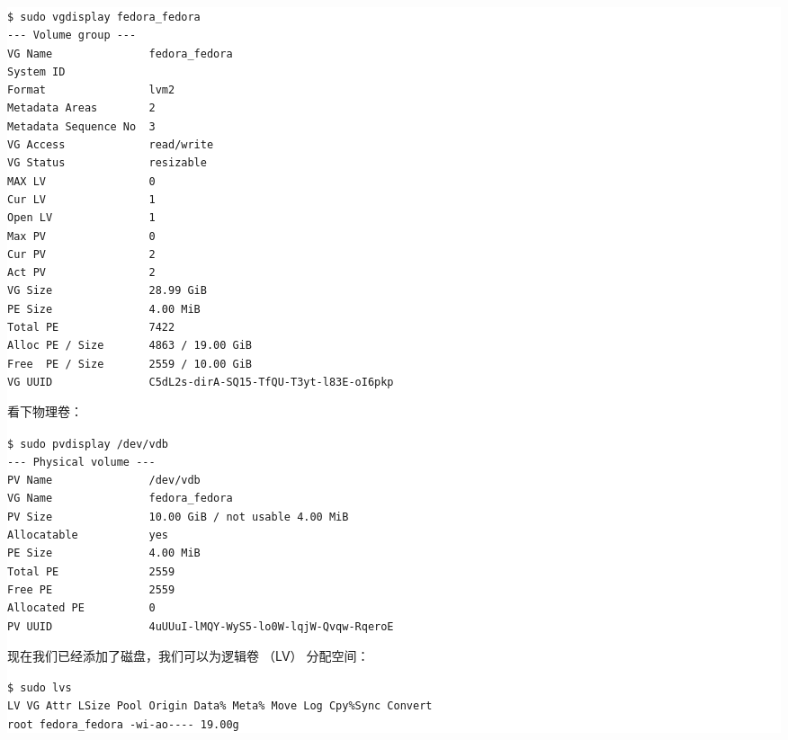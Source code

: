 

```
$ sudo vgdisplay fedora_fedora
--- Volume group ---
VG Name               fedora_fedora
System ID
Format                lvm2
Metadata Areas        2
Metadata Sequence No  3
VG Access             read/write
VG Status             resizable
MAX LV                0
Cur LV                1
Open LV               1
Max PV                0
Cur PV                2
Act PV                2
VG Size               28.99 GiB
PE Size               4.00 MiB
Total PE              7422
Alloc PE / Size       4863 / 19.00 GiB
Free  PE / Size       2559 / 10.00 GiB
VG UUID               C5dL2s-dirA-SQ15-TfQU-T3yt-l83E-oI6pkp

```

看下物理卷：



```
$ sudo pvdisplay /dev/vdb
--- Physical volume ---
PV Name               /dev/vdb
VG Name               fedora_fedora
PV Size               10.00 GiB / not usable 4.00 MiB
Allocatable           yes
PE Size               4.00 MiB
Total PE              2559
Free PE               2559
Allocated PE          0
PV UUID               4uUUuI-lMQY-WyS5-lo0W-lqjW-Qvqw-RqeroE 

```

现在我们已经添加了磁盘，我们可以为逻辑卷 （LV） 分配空间：



```
$ sudo lvs
LV VG Attr LSize Pool Origin Data% Meta% Move Log Cpy%Sync Convert
root fedora_fedora -wi-ao---- 19.00g

```
